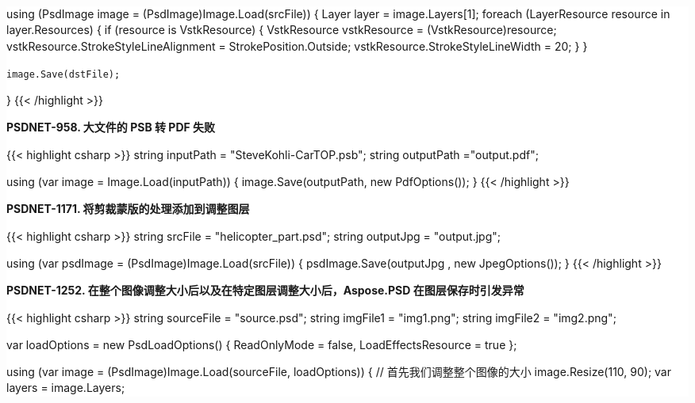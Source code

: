 using (PsdImage image = (PsdImage)Image.Load(srcFile))
{
    Layer layer = image.Layers[1];
    foreach (LayerResource resource in layer.Resources)
    {
        if (resource is VstkResource)
        {
            VstkResource vstkResource = (VstkResource)resource;
            vstkResource.StrokeStyleLineAlignment = StrokePosition.Outside;
            vstkResource.StrokeStyleLineWidth = 20;
        }
    }

    image.Save(dstFile);
}
{{< /highlight >}}

**PSDNET-958. 大文件的 PSB 转 PDF 失败**

{{< highlight csharp >}}
string inputPath = "SteveKohli-CarTOP.psb";
string outputPath ="output.pdf";

using (var image = Image.Load(inputPath))
{
    image.Save(outputPath, new PdfOptions());
}
{{< /highlight >}}

**PSDNET-1171. 将剪裁蒙版的处理添加到调整图层**

{{< highlight csharp >}}
string srcFile = "helicopter_part.psd";
string outputJpg = "output.jpg";

using (var psdImage = (PsdImage)Image.Load(srcFile))
{
    psdImage.Save(outputJpg , new JpegOptions());
}
{{< /highlight >}}

**PSDNET-1252. 在整个图像调整大小后以及在特定图层调整大小后，Aspose.PSD 在图层保存时引发异常**

{{< highlight csharp >}}
string sourceFile = "source.psd";
string imgFile1 = "img1.png";
string imgFile2 = "img2.png";

var loadOptions = new PsdLoadOptions()
{
    ReadOnlyMode = false,
    LoadEffectsResource = true
};

using (var image = (PsdImage)Image.Load(sourceFile, loadOptions))
{
    // 首先我们调整整个图像的大小
    image.Resize(110, 90);
    var layers = image.Layers;
